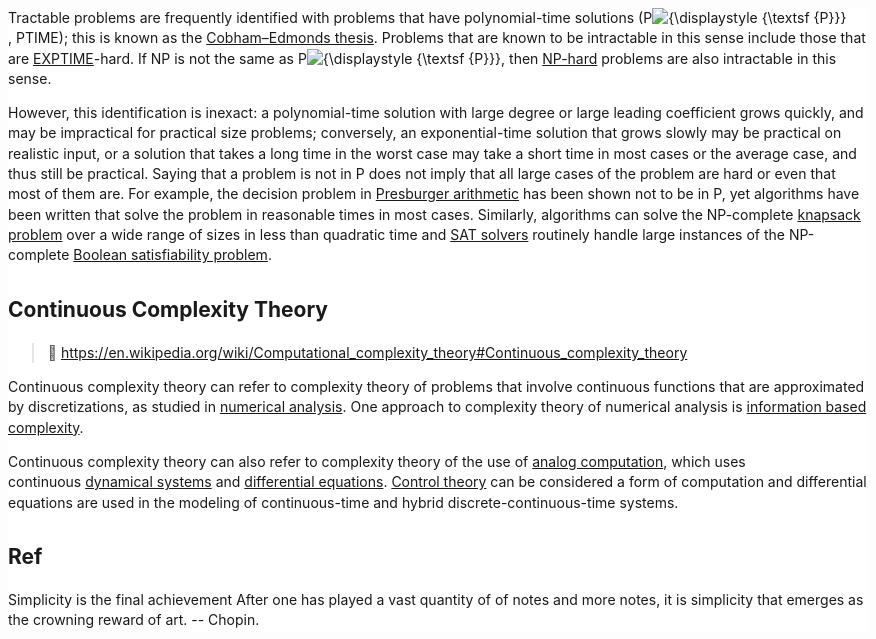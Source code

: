 Tractable problems are frequently identified with problems that have polynomial-time solutions (P![{\displaystyle {\textsf {P}}}](https://wikimedia.org/api/rest_v1/media/math/render/svg/ec84dd832febb10256f66e1d1812aced47e07c4c), PTIME); this is known as the [Cobham–Edmonds thesis](https://en.wikipedia.org/wiki/Cobham%E2%80%93Edmonds_thesis "Cobham–Edmonds thesis"). Problems that are known to be intractable in this sense include those that are [EXPTIME](https://en.wikipedia.org/wiki/EXPTIME "EXPTIME")-hard. If NP is not the same as P![{\displaystyle {\textsf {P}}}](https://wikimedia.org/api/rest_v1/media/math/render/svg/ec84dd832febb10256f66e1d1812aced47e07c4c), then [NP-hard](https://en.wikipedia.org/wiki/NP-hard "NP-hard") problems are also intractable in this sense.

However, this identification is inexact: a polynomial-time solution with large degree or large leading coefficient grows quickly, and may be impractical for practical size problems; conversely, an exponential-time solution that grows slowly may be practical on realistic input, or a solution that takes a long time in the worst case may take a short time in most cases or the average case, and thus still be practical. Saying that a problem is not in P does not imply that all large cases of the problem are hard or even that most of them are. For example, the decision problem in [Presburger arithmetic](https://en.wikipedia.org/wiki/Presburger_arithmetic "Presburger arithmetic") has been shown not to be in P, yet algorithms have been written that solve the problem in reasonable times in most cases. Similarly, algorithms can solve the NP-complete [knapsack problem](https://en.wikipedia.org/wiki/Knapsack_problem "Knapsack problem") over a wide range of sizes in less than quadratic time and [SAT solvers](https://en.wikipedia.org/wiki/SAT_solver "SAT solver") routinely handle large instances of the NP-complete [Boolean satisfiability problem](https://en.wikipedia.org/wiki/Boolean_satisfiability_problem "Boolean satisfiability problem").



## Continuous Complexity Theory
> 🔗 https://en.wikipedia.org/wiki/Computational_complexity_theory#Continuous_complexity_theory

Continuous complexity theory can refer to complexity theory of problems that involve continuous functions that are approximated by discretizations, as studied in [numerical analysis](https://en.wikipedia.org/wiki/Numerical_analysis "Numerical analysis"). One approach to complexity theory of numerical analysis is [information based complexity](https://en.wikipedia.org/wiki/Information_based_complexity "Information based complexity").

Continuous complexity theory can also refer to complexity theory of the use of [analog computation](https://en.wikipedia.org/wiki/Analog_computation "Analog computation"), which uses continuous [dynamical systems](https://en.wikipedia.org/wiki/Dynamical_system "Dynamical system") and [differential equations](https://en.wikipedia.org/wiki/Differential_equation "Differential equation"). [Control theory](https://en.wikipedia.org/wiki/Control_theory "Control theory") can be considered a form of computation and differential equations are used in the modeling of continuous-time and hybrid discrete-continuous-time systems.



## Ref
[计算复杂性理论]: https://zh.wikipedia.org/zh-cn/計算複雜性理論

[Oracle machine | Wikipedia]: https://en.wikipedia.org/wiki/Oracle_machine

[算数阶层 | wikipedia]: https://zh.wikipedia.org/zh-cn/%E7%AE%97%E6%95%B0%E9%98%B6%E5%B1%82
[阿列夫数 | wikipedia]: https://zh.wikipedia.org/wiki/%E9%98%BF%E5%88%97%E5%A4%AB%E6%95%B8

[自创宇宙观:『神盒世界』 - Divinity Box的文章 - 知乎]: https://zhuanlan.zhihu.com/p/416179675
[数学阶层 - Divinity Box的文章 - 知乎]: https://zhuanlan.zhihu.com/p/574909121
[哲学阶层 - Divinity Box的文章 - 知乎]: https://zhuanlan.zhihu.com/p/574909463

[Arithmetical hierarchy | wikipedia]: https://en.wikipedia.org/wiki/Arithmetical_hierarchy
[Analytical hierarchy | wikipedia]: https://en.wikipedia.org/wiki/Analytical_hierarchy

[Oracle machine | wikipedia]: https://en.wikipedia.org/wiki/Oracle_machine

[P vs. NP and the Computational Complexity Zoo | youtube]:https://youtu.be/YX40hbAHx3s?si=T3xOQJse8AgO0WcP
Simplicity is the final achievement
After one has played a vast quantity of of notes and more notes, it is simplicity that emerges as the crowning reward of art.  -- Chopin.
